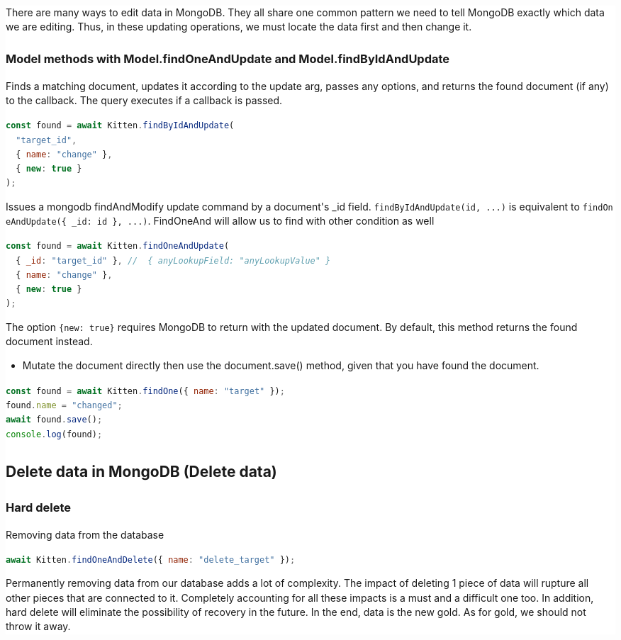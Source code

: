 There are many ways to edit data in MongoDB. They all share one common pattern we need to tell MongoDB exactly which data we are editing. Thus, in these updating operations, we must locate the data first and then change it.

### Model methods with Model.findOneAndUpdate and Model.findByIdAndUpdate

Finds a matching document, updates it according to the update arg, passes any options, and returns the found document (if any) to the callback. The query executes if a callback is passed.

```js
const found = await Kitten.findByIdAndUpdate(
  "target_id",
  { name: "change" },
  { new: true }
);
```

Issues a mongodb findAndModify update command by a document's \_id field. `findByIdAndUpdate(id, ...)` is equivalent to `findOneAndUpdate({ _id: id }, ...)`. FindOneAnd will allow us to find with other condition as well

```js
const found = await Kitten.findOneAndUpdate(
  { _id: "target_id" }, //  { anyLookupField: "anyLookupValue" }
  { name: "change" },
  { new: true }
);
```

The option `{new: true}` requires MongoDB to return with the updated document. By default, this method returns the found document instead.

- Mutate the document directly then use the document.save() method, given that you have found the document.

```js
const found = await Kitten.findOne({ name: "target" });
found.name = "changed";
await found.save();
console.log(found);
```

## Delete data in MongoDB (Delete data)

### Hard delete

Removing data from the database

```js
await Kitten.findOneAndDelete({ name: "delete_target" });
```

Permanently removing data from our database adds a lot of complexity.
The impact of deleting 1 piece of data will rupture all other pieces that are connected to it. Completely accounting for all these impacts is a must and a difficult one too. In addition, hard delete will eliminate the possibility of recovery in the future.
In the end, data is the new gold. As for gold, we should not throw it away.
